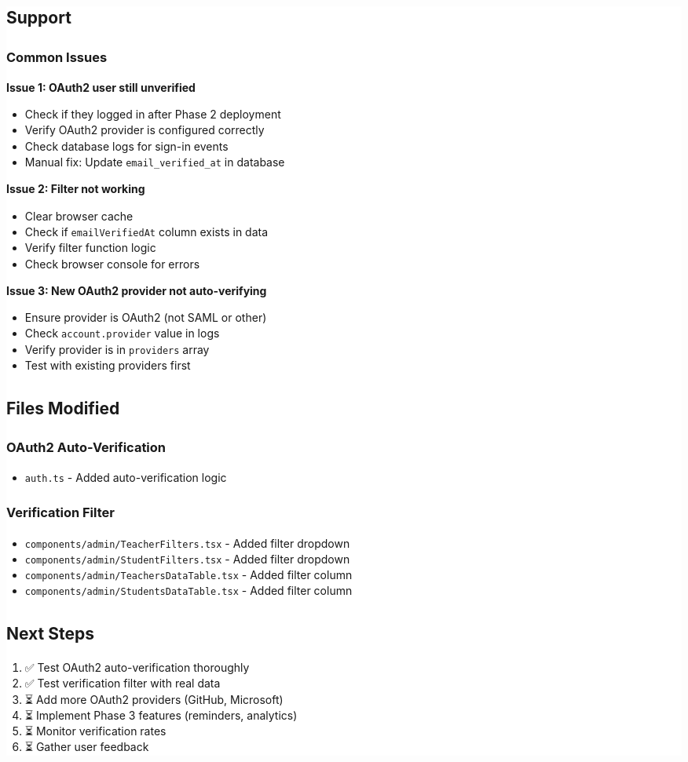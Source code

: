 ## Support

### Common Issues

**Issue 1: OAuth2 user still unverified**
- Check if they logged in after Phase 2 deployment
- Verify OAuth2 provider is configured correctly
- Check database logs for sign-in events
- Manual fix: Update `email_verified_at` in database

**Issue 2: Filter not working**
- Clear browser cache
- Check if `emailVerifiedAt` column exists in data
- Verify filter function logic
- Check browser console for errors

**Issue 3: New OAuth2 provider not auto-verifying**
- Ensure provider is OAuth2 (not SAML or other)
- Check `account.provider` value in logs
- Verify provider is in `providers` array
- Test with existing providers first

## Files Modified

### OAuth2 Auto-Verification
- `auth.ts` - Added auto-verification logic

### Verification Filter
- `components/admin/TeacherFilters.tsx` - Added filter dropdown
- `components/admin/StudentFilters.tsx` - Added filter dropdown
- `components/admin/TeachersDataTable.tsx` - Added filter column
- `components/admin/StudentsDataTable.tsx` - Added filter column

## Next Steps

1. ✅ Test OAuth2 auto-verification thoroughly
2. ✅ Test verification filter with real data
3. ⏳ Add more OAuth2 providers (GitHub, Microsoft)
4. ⏳ Implement Phase 3 features (reminders, analytics)
5. ⏳ Monitor verification rates
6. ⏳ Gather user feedback

